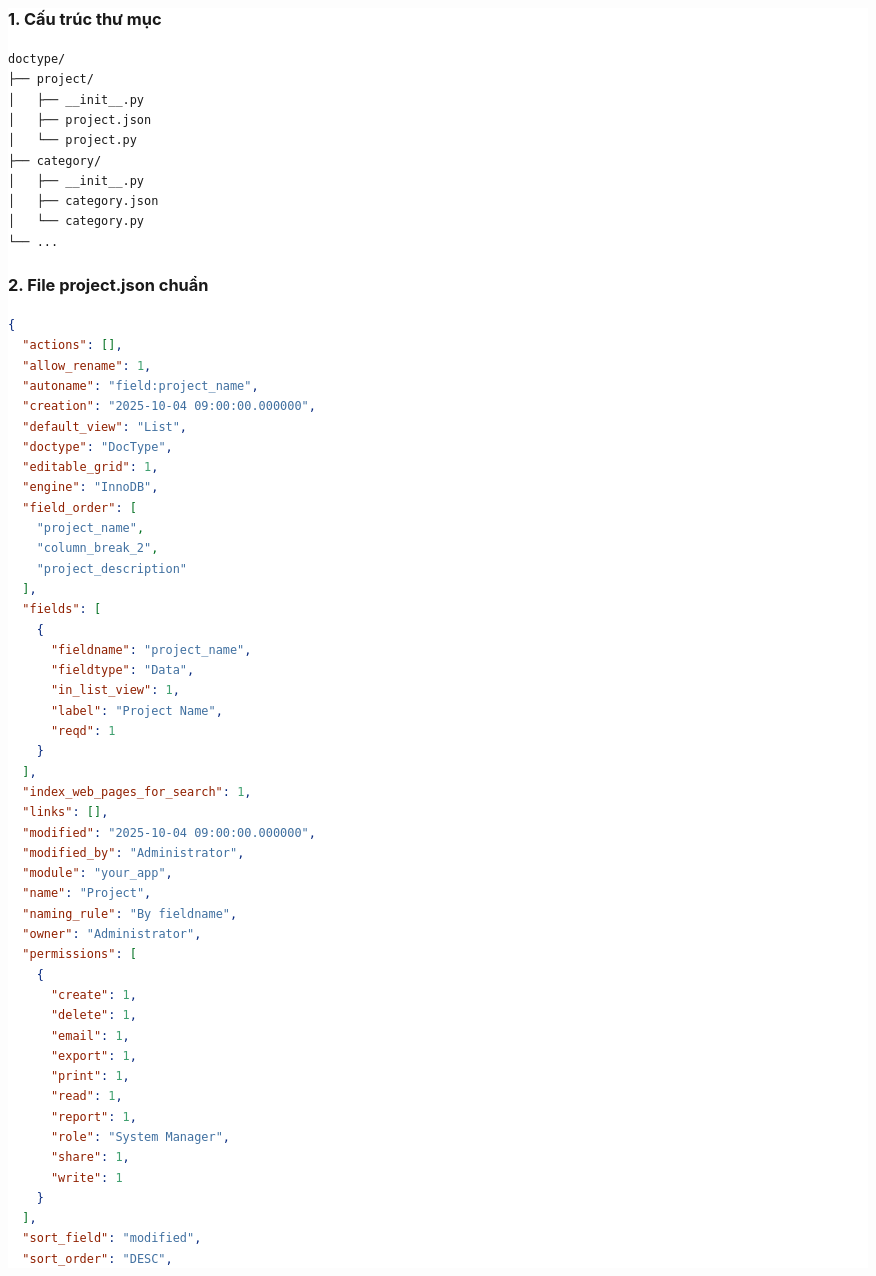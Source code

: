 ### **1. Cấu trúc thư mục**
```
doctype/
├── project/
│   ├── __init__.py
│   ├── project.json
│   └── project.py
├── category/
│   ├── __init__.py
│   ├── category.json
│   └── category.py
└── ...
```

### **2. File project.json chuẩn**
```json
{
  "actions": [],
  "allow_rename": 1,
  "autoname": "field:project_name",
  "creation": "2025-10-04 09:00:00.000000",
  "default_view": "List",
  "doctype": "DocType",
  "editable_grid": 1,
  "engine": "InnoDB",
  "field_order": [
    "project_name",
    "column_break_2",
    "project_description"
  ],
  "fields": [
    {
      "fieldname": "project_name",
      "fieldtype": "Data",
      "in_list_view": 1,
      "label": "Project Name",
      "reqd": 1
    }
  ],
  "index_web_pages_for_search": 1,
  "links": [],
  "modified": "2025-10-04 09:00:00.000000",
  "modified_by": "Administrator",
  "module": "your_app",
  "name": "Project",
  "naming_rule": "By fieldname",
  "owner": "Administrator",
  "permissions": [
    {
      "create": 1,
      "delete": 1,
      "email": 1,
      "export": 1,
      "print": 1,
      "read": 1,
      "report": 1,
      "role": "System Manager",
      "share": 1,
      "write": 1
    }
  ],
  "sort_field": "modified",
  "sort_order": "DESC",
```